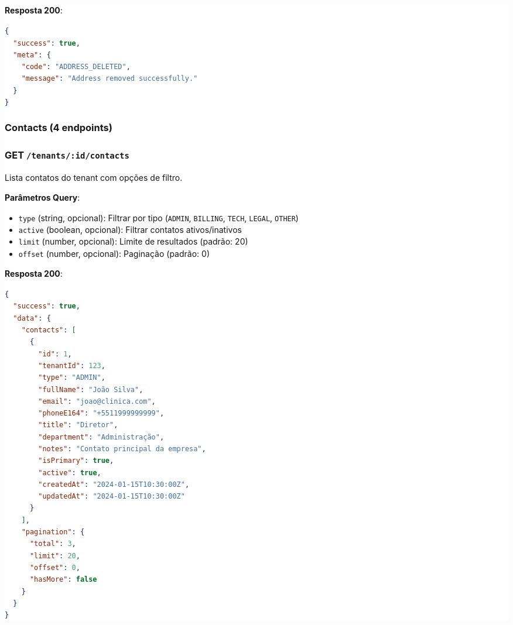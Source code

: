 **Resposta 200**:
```json
{
  "success": true,
  "meta": {
    "code": "ADDRESS_DELETED",
    "message": "Address removed successfully."
  }
}
```

### **Contacts** (4 endpoints)

### GET `/tenants/:id/contacts`
Lista contatos do tenant com opções de filtro.

**Parâmetros Query**:
- `type` (string, opcional): Filtrar por tipo (`ADMIN`, `BILLING`, `TECH`, `LEGAL`, `OTHER`)
- `active` (boolean, opcional): Filtrar contatos ativos/inativos
- `limit` (number, opcional): Limite de resultados (padrão: 20)
- `offset` (number, opcional): Paginação (padrão: 0)

**Resposta 200**:
```json
{
  "success": true,
  "data": {
    "contacts": [
      {
        "id": 1,
        "tenantId": 123,
        "type": "ADMIN",
        "fullName": "João Silva",
        "email": "joao@clinica.com",
        "phoneE164": "+5511999999999",
        "title": "Diretor",
        "department": "Administração",
        "notes": "Contato principal da empresa",
        "isPrimary": true,
        "active": true,
        "createdAt": "2024-01-15T10:30:00Z",
        "updatedAt": "2024-01-15T10:30:00Z"
      }
    ],
    "pagination": {
      "total": 3,
      "limit": 20,
      "offset": 0,
      "hasMore": false
    }
  }
}
```
